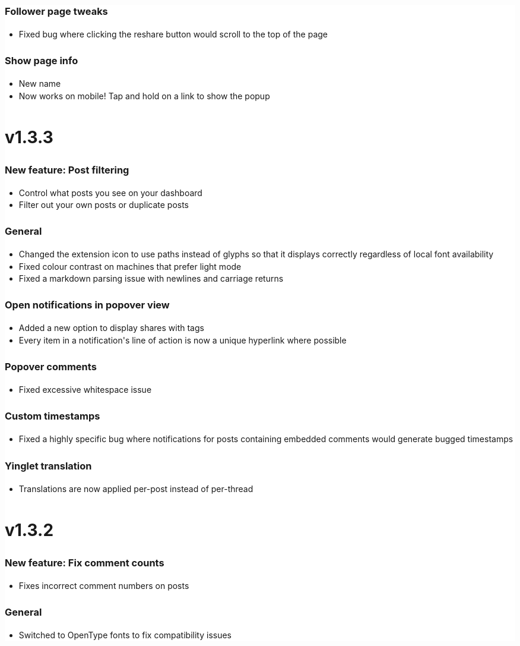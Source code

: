 ### Follower page tweaks

-   Fixed bug where clicking the reshare button would scroll to the top of the page

### Show page info

-   New name
-   Now works on mobile! Tap and hold on a link to show the popup

# v1.3.3

### **New feature:** Post filtering

-   Control what posts you see on your dashboard
-   Filter out your own posts or duplicate posts

### General

-   Changed the extension icon to use paths instead of glyphs so that it displays correctly regardless of local font availability
-   Fixed colour contrast on machines that prefer light mode
-   Fixed a markdown parsing issue with newlines and carriage returns

### Open notifications in popover view

-   Added a new option to display shares with tags
-   Every item in a notification's line of action is now a unique hyperlink where possible

### Popover comments

-   Fixed excessive whitespace issue

### Custom timestamps

-   Fixed a highly specific bug where notifications for posts containing embedded comments would generate bugged timestamps

### Yinglet translation

-   Translations are now applied per-post instead of per-thread

# v1.3.2

### **New feature:** Fix comment counts

-   Fixes incorrect comment numbers on posts

### General

-   Switched to OpenType fonts to fix compatibility issues
